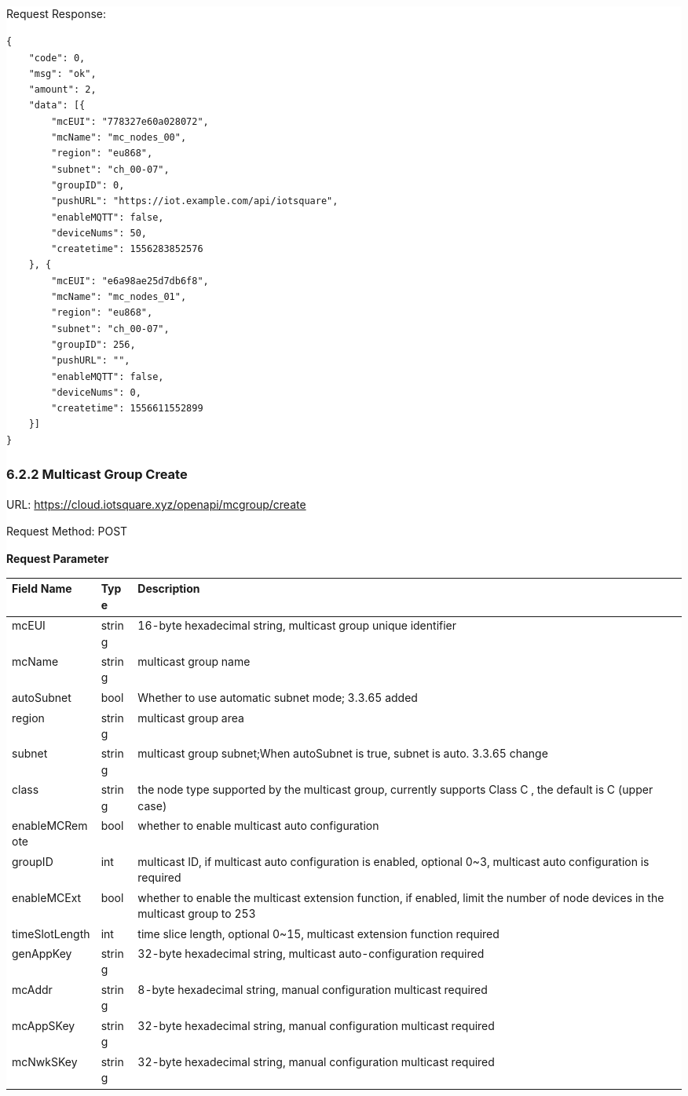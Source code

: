 Request Response:

```
{
	"code": 0,
	"msg": "ok",
	"amount": 2,
	"data": [{
		"mcEUI": "778327e60a028072",
		"mcName": "mc_nodes_00",
		"region": "eu868",
		"subnet": "ch_00-07",
		"groupID": 0,
		"pushURL": "https://iot.example.com/api/iotsquare",
		"enableMQTT": false,
		"deviceNums": 50,
		"createtime": 1556283852576
	}, {
		"mcEUI": "e6a98ae25d7db6f8",
		"mcName": "mc_nodes_01",
		"region": "eu868",
		"subnet": "ch_00-07",
		"groupID": 256,
		"pushURL": "",
		"enableMQTT": false,
		"deviceNums": 0,
		"createtime": 1556611552899
	}]
}
```

### 6.2.2 Multicast Group Create

URL: https://cloud.iotsquare.xyz/openapi/mcgroup/create

Request Method: POST

**Request Parameter**

| Field Name     | Type     | Description                                                                                                                    |
|:---------------|:---------|:-------------------------------------------------------------------------------------------------------------------------------|
| mcEUI          | string   | 16-byte hexadecimal string, multicast group unique identifier                                                                  |
| mcName         | string   | multicast group name                                                                                                           |
| autoSubnet     | bool     | Whether to use automatic subnet mode; 3.3.65 added                                                                             |
| region         | string   | multicast group area                                                                                                           |
| subnet         | string   | multicast group subnet;When autoSubnet is true, subnet is auto. 3.3.65 change                                                  |
| class          | string   | the node type supported by the multicast group, currently supports Class C , the default is C (upper case)                     |
| enableMCRemote | bool     | whether to enable multicast auto configuration                                                                                 |
| groupID        | int      | multicast ID, if multicast auto configuration is enabled, optional 0~3, multicast auto configuration is required               |
| enableMCExt    | bool     | whether to enable the multicast extension function, if enabled, limit the number of node devices in the multicast group to 253 |
| timeSlotLength | int      | time slice length, optional 0~15, multicast extension function required                                                        |
| genAppKey      | string   | 32-byte hexadecimal string, multicast auto-configuration required                                                              |
| mcAddr         | string   | 8-byte hexadecimal string, manual configuration multicast required                                                             |
| mcAppSKey      | string   | 32-byte hexadecimal string, manual configuration multicast required                                                            |
| mcNwkSKey      | string   | 32-byte hexadecimal string, manual configuration multicast required                                                            |